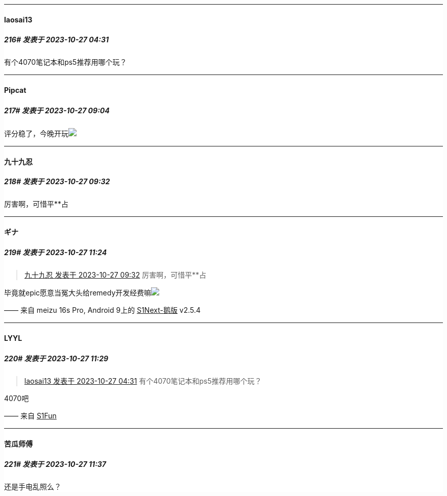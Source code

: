 *****

####  laosai13  
##### 216#       发表于 2023-10-27 04:31

有个4070笔记本和ps5推荐用哪个玩？


*****

####  Pipcat  
##### 217#       发表于 2023-10-27 09:04

评分稳了，今晚开玩<img src="https://static.saraba1st.com/image/smiley/face2017/037.png" referrerpolicy="no-referrer">


*****

####  九十九忍  
##### 218#       发表于 2023-10-27 09:32

厉害啊，可惜平**占


*****

####  ギナ  
##### 219#       发表于 2023-10-27 11:24

<blockquote><a href="httphttps://bbs.saraba1st.com/2b/forum.php?mod=redirect&amp;goto=findpost&amp;pid=62844193&amp;ptid=2041700" target="_blank">九十九忍 发表于 2023-10-27 09:32</a>
厉害啊，可惜平**占</blockquote>
毕竟就epic愿意当冤大头给remedy开发经费嘛<img src="https://static.saraba1st.com/image/smiley/face2017/066.png" referrerpolicy="no-referrer">

—— 来自 meizu 16s Pro, Android 9上的 [S1Next-鹅版](https://github.com/ykrank/S1-Next/releases) v2.5.4

*****

####  LYYL  
##### 220#       发表于 2023-10-27 11:29

<blockquote><a href="httphttps://bbs.saraba1st.com/2b/forum.php?mod=redirect&amp;goto=findpost&amp;pid=62843327&amp;ptid=2041700" target="_blank">laosai13 发表于 2023-10-27 04:31</a>
有个4070笔记本和ps5推荐用哪个玩？</blockquote>
4070吧

—— 来自 [S1Fun](https://s1fun.koalcat.com)


*****

####  苦瓜师傅  
##### 221#       发表于 2023-10-27 11:37

还是手电乱照么？
